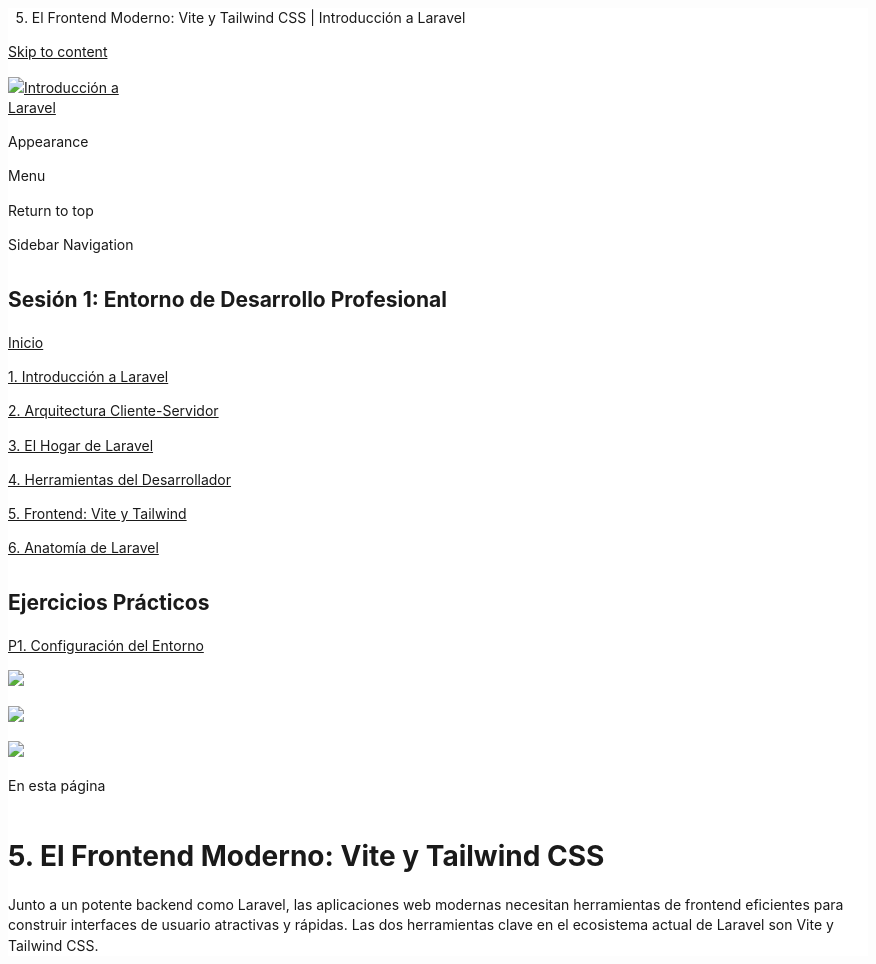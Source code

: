 5. El Frontend Moderno: Vite y Tailwind CSS | Introducción a Laravel



[Skip to content](#VPContent)

[![](/25-26-introduccion-laravel/img/logo.png)Introducción a  
Laravel](/25-26-introduccion-laravel/)

Appearance

Menu

Return to top

 Sidebar Navigation 

## Sesión 1: Entorno de Desarrollo Profesional

[Inicio](/25-26-introduccion-laravel/contenidos/s1-pPDdb0SuEmZ7hQq/)

[1. Introducción a Laravel](/25-26-introduccion-laravel/contenidos/s1-pPDdb0SuEmZ7hQq/01-introducci%C3%B3n-a-laravel.html)

[2. Arquitectura Cliente-Servidor](/25-26-introduccion-laravel/contenidos/s1-pPDdb0SuEmZ7hQq/02-cliente-servidor.html)

[3. El Hogar de Laravel](/25-26-introduccion-laravel/contenidos/s1-pPDdb0SuEmZ7hQq/03-hogar-de-laravel.html)

[4. Herramientas del Desarrollador](/25-26-introduccion-laravel/contenidos/s1-pPDdb0SuEmZ7hQq/04-ecosistema-herramientas-desarrollador.html)

[5. Frontend: Vite y Tailwind](/25-26-introduccion-laravel/contenidos/s1-pPDdb0SuEmZ7hQq/05-introduccion-al-frontend-con-vite-y-tailwind.html)

[6. Anatomía de Laravel](/25-26-introduccion-laravel/contenidos/s1-pPDdb0SuEmZ7hQq/06-anatomia-laravel.html)

## Ejercicios Prácticos

[P1. Configuración del Entorno](/25-26-introduccion-laravel/contenidos/s1-pPDdb0SuEmZ7hQq/p1-configuracion.html)

![](/25-26-introduccion-laravel/img/logo-autor.png)

![](/25-26-introduccion-laravel/img/logo-gva.png)

![](/25-26-introduccion-laravel/img/logo-centro.png)

En esta página

# **5. El Frontend Moderno: Vite y Tailwind CSS** [​](#_5-el-frontend-moderno-vite-y-tailwind-css)

Junto a un potente backend como Laravel, las aplicaciones web modernas necesitan herramientas de frontend eficientes para construir interfaces de usuario atractivas y rápidas. Las dos herramientas clave en el ecosistema actual de Laravel son Vite y Tailwind CSS.

